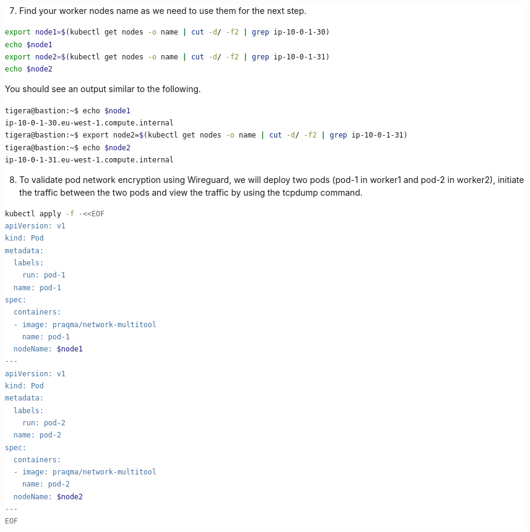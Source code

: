 7. Find your worker nodes name as we need to use them for the next step.

```bash
export node1=$(kubectl get nodes -o name | cut -d/ -f2 | grep ip-10-0-1-30)
echo $node1
export node2=$(kubectl get nodes -o name | cut -d/ -f2 | grep ip-10-0-1-31)
echo $node2

```
You should see an output similar to the following. 

```bash
tigera@bastion:~$ echo $node1
ip-10-0-1-30.eu-west-1.compute.internal
tigera@bastion:~$ export node2=$(kubectl get nodes -o name | cut -d/ -f2 | grep ip-10-0-1-31)
tigera@bastion:~$ echo $node2
ip-10-0-1-31.eu-west-1.compute.internal

```

8. To validate pod network encryption using Wireguard, we will deploy two pods (pod-1 in worker1 and pod-2 in worker2), initiate the traffic between the two pods and view the traffic by using the tcpdump command.

```bash
kubectl apply -f -<<EOF
apiVersion: v1
kind: Pod
metadata:
  labels:
    run: pod-1
  name: pod-1
spec:
  containers:
  - image: praqma/network-multitool
    name: pod-1
  nodeName: $node1
---
apiVersion: v1
kind: Pod
metadata:
  labels:
    run: pod-2
  name: pod-2
spec:
  containers:
  - image: praqma/network-multitool
    name: pod-2
  nodeName: $node2
---
EOF

```
